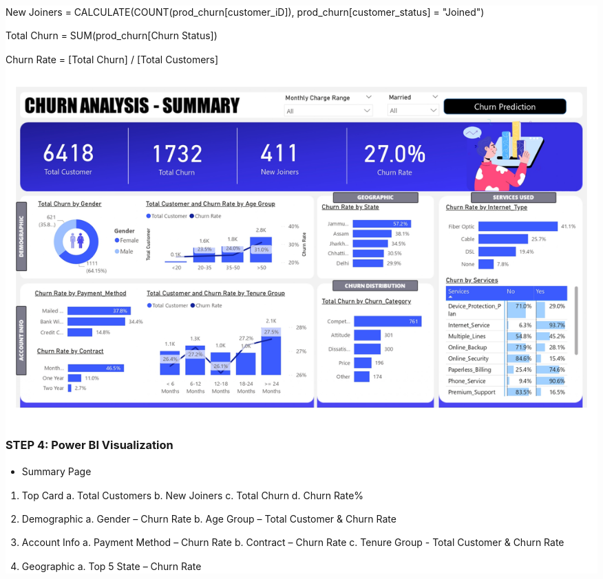 New Joiners = CALCULATE(COUNT(prod_churn[customer_iD]), prod_churn[customer_status] = "Joined")

Total Churn = SUM(prod_churn[Churn Status])

Churn Rate = [Total Churn] / [Total Customers]

![Customer Churn Analysis Dashboard](https://raw.githubusercontent.com/DevendraIngle/Telecom_Churn_Analysis/main/Images/Customer_Churn_Analysis_Dashboard_page-0001.jpg)


### STEP 4: Power BI Visualization
- Summary Page
1.  Top Card
a.       Total Customers
b.       New Joiners
c.       Total Churn
d.       Churn Rate%

2.  Demographic
a.       Gender – Churn Rate
b.       Age Group – Total Customer & Churn Rate

3.  Account Info
a.       Payment Method – Churn Rate
b.       Contract – Churn Rate
c.       Tenure Group - Total Customer & Churn Rate

4.  Geographic
a.       Top 5 State – Churn Rate
